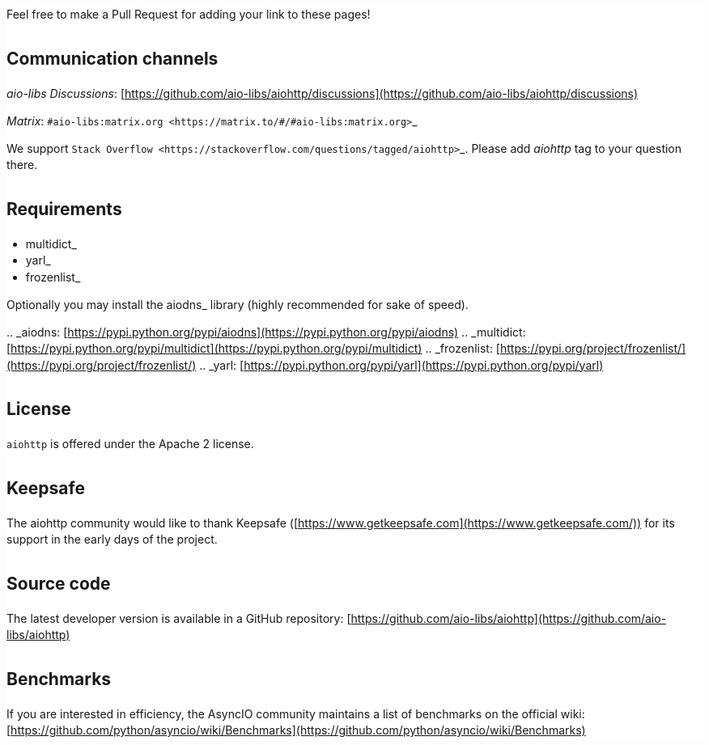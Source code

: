 Feel free to make a Pull Request for adding your link to these pages!

## Communication channels

_aio-libs Discussions_: [https://github.com/aio-libs/aiohttp/discussions](https://github.com/aio-libs/aiohttp/discussions)

_Matrix_: `#aio-libs:matrix.org <https://matrix.to/#/#aio-libs:matrix.org>`\_

We support `Stack Overflow <https://stackoverflow.com/questions/tagged/aiohttp>`\_. Please add _aiohttp_ tag to your question there.

## Requirements

-   multidict\_
-   yarl\_
-   frozenlist\_

Optionally you may install the aiodns\_ library (highly recommended for sake of speed).

.. \_aiodns: [https://pypi.python.org/pypi/aiodns](https://pypi.python.org/pypi/aiodns) .. \_multidict: [https://pypi.python.org/pypi/multidict](https://pypi.python.org/pypi/multidict) .. \_frozenlist: [https://pypi.org/project/frozenlist/](https://pypi.org/project/frozenlist/) .. \_yarl: [https://pypi.python.org/pypi/yarl](https://pypi.python.org/pypi/yarl)

## License

`aiohttp` is offered under the Apache 2 license.

## Keepsafe

The aiohttp community would like to thank Keepsafe ([https://www.getkeepsafe.com](https://www.getkeepsafe.com/)) for its support in the early days of the project.

## Source code

The latest developer version is available in a GitHub repository: [https://github.com/aio-libs/aiohttp](https://github.com/aio-libs/aiohttp)

## Benchmarks

If you are interested in efficiency, the AsyncIO community maintains a list of benchmarks on the official wiki: [https://github.com/python/asyncio/wiki/Benchmarks](https://github.com/python/asyncio/wiki/Benchmarks)
